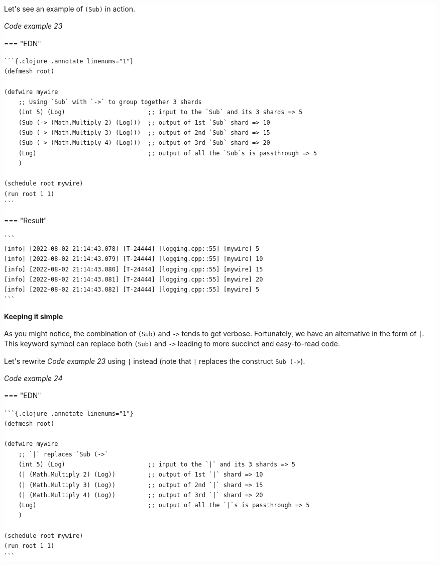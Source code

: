 Let's see an example of `(Sub)` in action.

*Code example 23*

=== "EDN"

    ```{.clojure .annotate linenums="1"}
    (defmesh root)

    (defwire mywire
        ;; Using `Sub` with `->` to group together 3 shards
        (int 5) (Log)                       ;; input to the `Sub` and its 3 shards => 5
        (Sub (-> (Math.Multiply 2) (Log)))  ;; output of 1st `Sub` shard => 10
        (Sub (-> (Math.Multiply 3) (Log)))  ;; output of 2nd `Sub` shard => 15  
        (Sub (-> (Math.Multiply 4) (Log)))  ;; output of 3rd `Sub` shard => 20  
        (Log)                               ;; output of all the `Sub`s is passthrough => 5 
        )

    (schedule root mywire)
    (run root 1 1)
    ```
    
=== "Result"

    ```
    [info] [2022-08-02 21:14:43.078] [T-24444] [logging.cpp::55] [mywire] 5
    [info] [2022-08-02 21:14:43.079] [T-24444] [logging.cpp::55] [mywire] 10
    [info] [2022-08-02 21:14:43.080] [T-24444] [logging.cpp::55] [mywire] 15
    [info] [2022-08-02 21:14:43.081] [T-24444] [logging.cpp::55] [mywire] 20
    [info] [2022-08-02 21:14:43.082] [T-24444] [logging.cpp::55] [mywire] 5
    ```

**Keeping it simple**

As you might notice, the combination of `(Sub)` and `->` tends to get verbose. Fortunately, we have an alternative in the form of `|`. This keyword symbol can replace both `(Sub)` and `->` leading to more succinct and easy-to-read code.

Let's rewrite *Code example 23* using `|` instead (note that `|` replaces the construct `Sub (->`).

*Code example 24*

=== "EDN"

    ```{.clojure .annotate linenums="1"}
    (defmesh root)

    (defwire mywire
        ;; `|` replaces `Sub (->`
        (int 5) (Log)                       ;; input to the `|` and its 3 shards => 5
        (| (Math.Multiply 2) (Log))         ;; output of 1st `|` shard => 10
        (| (Math.Multiply 3) (Log))         ;; output of 2nd `|` shard => 15  
        (| (Math.Multiply 4) (Log))         ;; output of 3rd `|` shard => 20  
        (Log)                               ;; output of all the `|`s is passthrough => 5 
        )

    (schedule root mywire)
    (run root 1 1)
    ```
    
